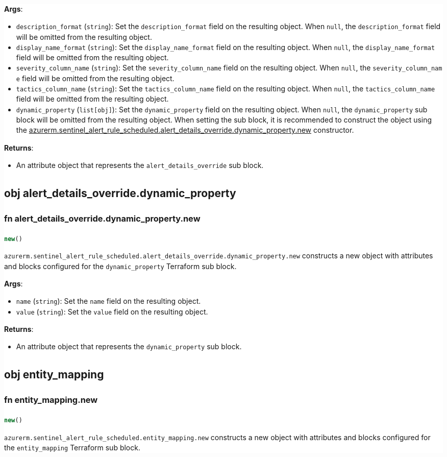 

**Args**:
  - `description_format` (`string`): Set the `description_format` field on the resulting object. When `null`, the `description_format` field will be omitted from the resulting object.
  - `display_name_format` (`string`): Set the `display_name_format` field on the resulting object. When `null`, the `display_name_format` field will be omitted from the resulting object.
  - `severity_column_name` (`string`): Set the `severity_column_name` field on the resulting object. When `null`, the `severity_column_name` field will be omitted from the resulting object.
  - `tactics_column_name` (`string`): Set the `tactics_column_name` field on the resulting object. When `null`, the `tactics_column_name` field will be omitted from the resulting object.
  - `dynamic_property` (`list[obj]`): Set the `dynamic_property` field on the resulting object. When `null`, the `dynamic_property` sub block will be omitted from the resulting object. When setting the sub block, it is recommended to construct the object using the [azurerm.sentinel_alert_rule_scheduled.alert_details_override.dynamic_property.new](#fn-alert_details_overridedynamic_propertynew) constructor.

**Returns**:
  - An attribute object that represents the `alert_details_override` sub block.


## obj alert_details_override.dynamic_property



### fn alert_details_override.dynamic_property.new

```ts
new()
```


`azurerm.sentinel_alert_rule_scheduled.alert_details_override.dynamic_property.new` constructs a new object with attributes and blocks configured for the `dynamic_property`
Terraform sub block.



**Args**:
  - `name` (`string`): Set the `name` field on the resulting object.
  - `value` (`string`): Set the `value` field on the resulting object.

**Returns**:
  - An attribute object that represents the `dynamic_property` sub block.


## obj entity_mapping



### fn entity_mapping.new

```ts
new()
```


`azurerm.sentinel_alert_rule_scheduled.entity_mapping.new` constructs a new object with attributes and blocks configured for the `entity_mapping`
Terraform sub block.

